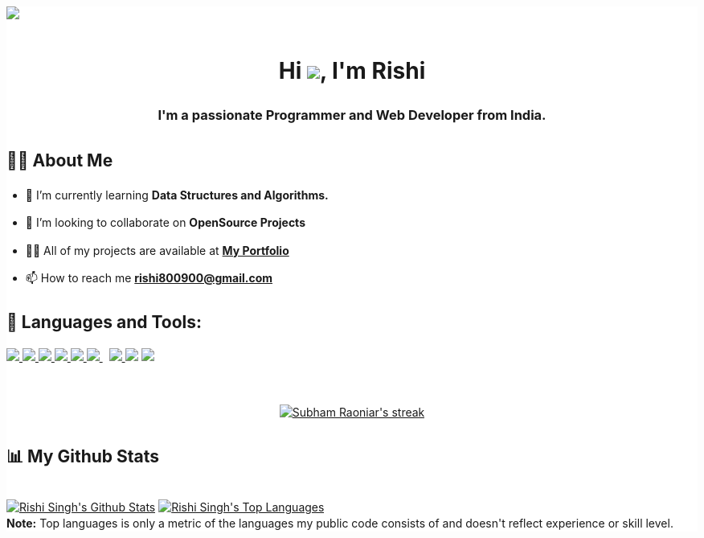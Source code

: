 <a href="#"><img width="100%" height="auto" src="https://i.imgur.com/iXuL1HG.png" height="175px"/></a>

<h1 align="center">Hi <img src="https://raw.githubusercontent.com/MartinHeinz/MartinHeinz/master/wave.gif" width="30px">, I'm Rishi</h1>
<h3 align="center">I'm a passionate Programmer and Web Developer from India.</h3>


## 🙋‍♂️ About Me


- 🌱 I’m currently learning **Data Structures and Algorithms.**

- 👯 I’m looking to collaborate on **OpenSource Projects**

- 👨‍💻 All of my projects are available at **[My Portfolio]([https://webdwithrishi2.tech/](https://my-react-contact.web.app/))**

- 📫 How to reach me **rishi800900@gmail.com**


## 🚀 Languages and Tools:

<p align="left">
    <a href="https://reactjs.org/" target="_blank"> <img src="https://img.icons8.com/color/48/000000/react-native.png"/> </a>
    <a href="https://developer.mozilla.org/en-US/docs/Web/JavaScript" target="_blank"> <img src="https://img.icons8.com/color/48/000000/javascript.png"/> </a> 
    <a href="https://www.w3.org/html/" target="_blank"> <img src="https://img.icons8.com/color/48/000000/html-5.png"/> </a> 
    <a href="https://www.w3schools.com/css/" target="_blank"> <img src="https://img.icons8.com/color/48/000000/css3.png"/> </a> 
    <a href="https://getbootstrap.com" target="_blank"> <img src="https://img.icons8.com/color/48/000000/bootstrap.png"/> </a> 
    <a style="padding-right:8px;" href="https://nodejs.org" target="_blank"> <img src="https://img.icons8.com/color/48/000000/nodejs.png"/> </a>
    <a href="https://git-scm.com/" target="_blank"> <img src="https://img.icons8.com/color/48/000000/git.png"/> </a>
    <a href="https://www.geeksforgeeks.org/basic-input-output-c/" target="_blank"> <img src="https://img.icons8.com/color/48/000000/c-plus-plus-logo.png"/></a>
    <a href="https://www.geeksforgeeks.org/basic-input-output-c/" target="_blank"><img src="https://img.icons8.com/color/48/000000/c-programming.png"/> </a>
</p>


<br/>

<p align="center">
    <a href="https://github.com/rishi803/github-readme-streak-stats">
        <img title="🔥 Get streak stats for your profile at git.io/streak-stats" alt="Subham Raoniar's streak" src="https://github-readme-streak-stats.herokuapp.com/?user=rishi803&theme=black-ice&hide_border=true&stroke=0000&background=060A0CD0"/>
    </a>
</p>

## 📊 My Github Stats

  <br/>
    <a href="https://github.com/rishi803/github-readme-stats"><img alt="Rishi Singh's Github Stats" src="https://github-readme-stats.vercel.app/api?username=rishi803&show_icons=true&count_private=true&theme=react&hide_border=true&bg_color=0D1117" /></a>
  <a href="https://github.com/rishi803/github-readme-stats"><img alt="Rishi Singh's Top Languages" src="https://github-readme-stats.vercel.app/api/top-langs/?username=rishi803&langs_count=8&count_private=true&layout=compact&theme=react&hide_border=true&bg_color=0D1117" /></a>
  <br/>
  <b>Note:</b> Top languages is only a metric of the languages my public code consists of and doesn't reflect experience or skill level.

